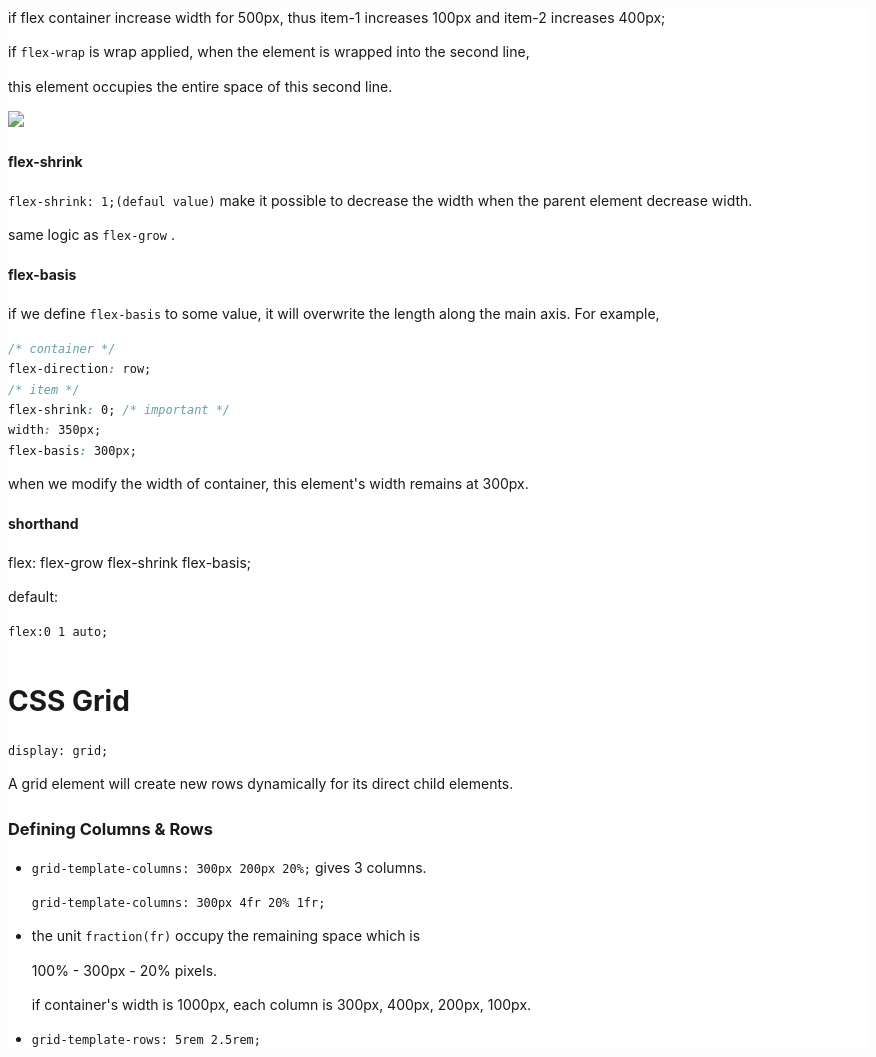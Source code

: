 if flex container increase width for 500px, thus item-1 increases 100px and item-2 increases 400px;

if `flex-wrap` is wrap applied, when the element is wrapped into the second line,

this element occupies the entire space of this second line.

![](https://tva1.sinaimg.cn/large/008i3skNly1gs663mn3a4j60mv0azglz02.jpg)

#### flex-shrink

`flex-shrink: 1;(defaul value)` make it possible to decrease the width when the parent element decrease width.

same logic as `flex-grow` .

#### flex-basis

if we define `flex-basis` to some value, it will overwrite the length along the main axis. For example, 

```css
/* container */
flex-direction: row;
/* item */
flex-shrink: 0; /* important */
width: 350px;
flex-basis: 300px;
```

when we modify the width of container, this element's width remains at 300px.

#### shorthand

flex: flex-grow  flex-shrink  flex-basis;

default: 

 `flex:0 1 auto; `

# CSS Grid

`display: grid;`

A grid element will create new rows dynamically for its direct child elements.

### Defining Columns & Rows

- `grid-template-columns: 300px 200px 20%;` gives 3 columns.

  `grid-template-columns: 300px 4fr 20% 1fr;`

- the unit `fraction(fr)` occupy the remaining space which is 

  100% - 300px - 20% pixels.

  if container's width is 1000px, each column is 300px, 400px,  200px, 100px.

- `grid-template-rows: 5rem 2.5rem;`
